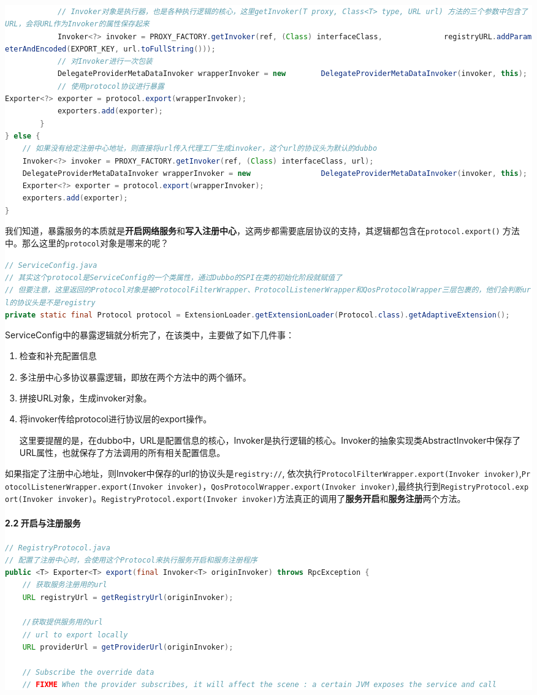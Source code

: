 ```java
            // Invoker对象是执行器，也是各种执行逻辑的核心，这里getInvoker(T proxy, Class<T> type, URL url) 方法的三个参数中包含了URL，会将URL作为Invoker的属性保存起来
            Invoker<?> invoker = PROXY_FACTORY.getInvoker(ref, (Class) interfaceClass, 				registryURL.addParameterAndEncoded(EXPORT_KEY, url.toFullString()));
            // 对Invoker进行一次包装
            DelegateProviderMetaDataInvoker wrapperInvoker = new 		DelegateProviderMetaDataInvoker(invoker, this);
            // 使用protocol协议进行暴露
Exporter<?> exporter = protocol.export(wrapperInvoker);
            exporters.add(exporter);
        }
} else {
    // 如果没有给定注册中心地址，则直接将url传入代理工厂生成invoker，这个url的协议头为默认的dubbo
	Invoker<?> invoker = PROXY_FACTORY.getInvoker(ref, (Class) interfaceClass, url);
	DelegateProviderMetaDataInvoker wrapperInvoker = new 				DelegateProviderMetaDataInvoker(invoker, this);
	Exporter<?> exporter = protocol.export(wrapperInvoker);
	exporters.add(exporter);
}
```

我们知道，暴露服务的本质就是**开启网络服务**和**写入注册中心**，这两步都需要底层协议的支持，其逻辑都包含在`protocol.export()` 方法中。那么这里的`protocol`对象是哪来的呢？

```java
// ServiceConfig.java
// 其实这个protocol是ServiceConfig的一个类属性，通过Dubbo的SPI在类的初始化阶段就赋值了
// 但要注意，这里返回的Protocol对象是被ProtocolFilterWrapper、ProtocolListenerWrapper和QosProtocolWrapper三层包裹的，他们会判断url的协议头是不是registry
private static final Protocol protocol = ExtensionLoader.getExtensionLoader(Protocol.class).getAdaptiveExtension();
```

ServiceConfig中的暴露逻辑就分析完了，在该类中，主要做了如下几件事：

1. 检查和补充配置信息

2. 多注册中心多协议暴露逻辑，即放在两个方法中的两个循环。

3. 拼接URL对象，生成invoker对象。

4. 将invoker传给protocol进行协议层的export操作。

   这里要提醒的是，在dubbo中，URL是配置信息的核心，Invoker是执行逻辑的核心。Invoker的抽象实现类AbstractInvoker中保存了URL属性，也就保存了方法调用的所有相关配置信息。

如果指定了注册中心地址，则Invoker中保存的url的协议头是`registry://`, 依次执行`ProtocolFilterWrapper.export(Invoker invoker)`,`ProtocolListenerWrapper.export(Invoker invoker)`，`QosProtocolWrapper.export(Invoker invoker)`,最终执行到`RegistryProtocol.export(Invoker invoker)`。`RegistryProtocol.export(Invoker invoker)`方法真正的调用了**服务开启**和**服务注册**两个方法。

#### 2.2 开启与注册服务

```java
// RegistryProtocol.java 
// 配置了注册中心时，会使用这个Protocol来执行服务开启和服务注册程序
public <T> Exporter<T> export(final Invoker<T> originInvoker) throws RpcException {
    // 获取服务注册用的url
    URL registryUrl = getRegistryUrl(originInvoker);
    
    //获取提供服务用的url
    // url to export locally
    URL providerUrl = getProviderUrl(originInvoker);

    // Subscribe the override data
    // FIXME When the provider subscribes, it will affect the scene : a certain JVM exposes the service and call
```